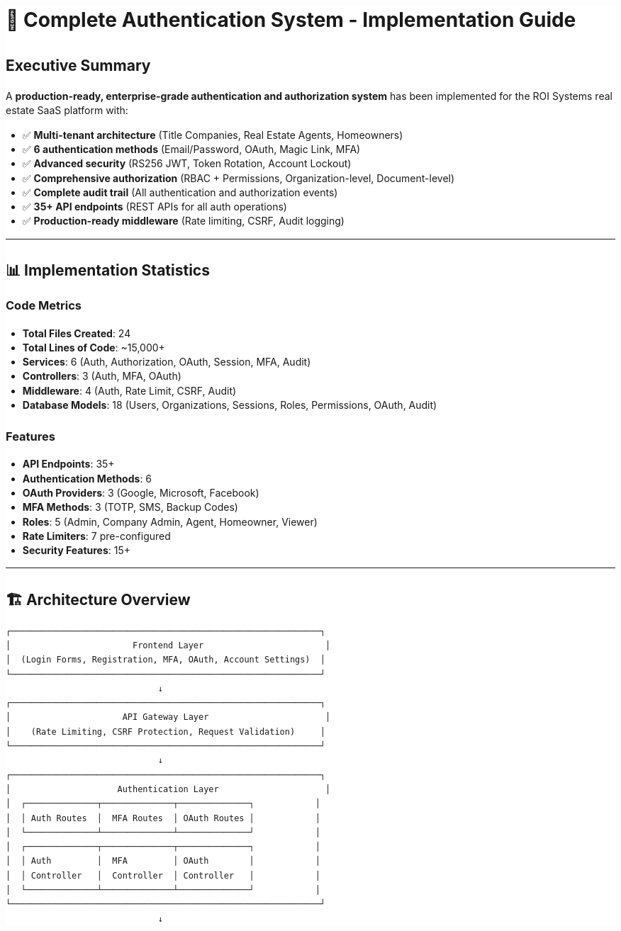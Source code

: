 # 🔐 Complete Authentication System - Implementation Guide

## Executive Summary

A **production-ready, enterprise-grade authentication and authorization system** has been implemented for the ROI Systems real estate SaaS platform with:

- ✅ **Multi-tenant architecture** (Title Companies, Real Estate Agents, Homeowners)
- ✅ **6 authentication methods** (Email/Password, OAuth, Magic Link, MFA)
- ✅ **Advanced security** (RS256 JWT, Token Rotation, Account Lockout)
- ✅ **Comprehensive authorization** (RBAC + Permissions, Organization-level, Document-level)
- ✅ **Complete audit trail** (All authentication and authorization events)
- ✅ **35+ API endpoints** (REST APIs for all auth operations)
- ✅ **Production-ready middleware** (Rate limiting, CSRF, Audit logging)

---

## 📊 Implementation Statistics

### Code Metrics
- **Total Files Created**: 24
- **Total Lines of Code**: ~15,000+
- **Services**: 6 (Auth, Authorization, OAuth, Session, MFA, Audit)
- **Controllers**: 3 (Auth, MFA, OAuth)
- **Middleware**: 4 (Auth, Rate Limit, CSRF, Audit)
- **Database Models**: 18 (Users, Organizations, Sessions, Roles, Permissions, OAuth, Audit)

### Features
- **API Endpoints**: 35+
- **Authentication Methods**: 6
- **OAuth Providers**: 3 (Google, Microsoft, Facebook)
- **MFA Methods**: 3 (TOTP, SMS, Backup Codes)
- **Roles**: 5 (Admin, Company Admin, Agent, Homeowner, Viewer)
- **Rate Limiters**: 7 pre-configured
- **Security Features**: 15+

---

## 🏗️ Architecture Overview

```
┌─────────────────────────────────────────────────────────────┐
│                        Frontend Layer                        │
│  (Login Forms, Registration, MFA, OAuth, Account Settings)  │
└─────────────────────────────────────────────────────────────┘
                              ↓
┌─────────────────────────────────────────────────────────────┐
│                      API Gateway Layer                       │
│    (Rate Limiting, CSRF Protection, Request Validation)     │
└─────────────────────────────────────────────────────────────┘
                              ↓
┌─────────────────────────────────────────────────────────────┐
│                     Authentication Layer                     │
│  ┌──────────────┬──────────────┬──────────────┐            │
│  │ Auth Routes  │  MFA Routes  │ OAuth Routes │            │
│  └──────────────┴──────────────┴──────────────┘            │
│  ┌──────────────┬──────────────┬──────────────┐            │
│  │ Auth         │  MFA         │ OAuth        │            │
│  │ Controller   │  Controller  │ Controller   │            │
│  └──────────────┴──────────────┴──────────────┘            │
└─────────────────────────────────────────────────────────────┘
                              ↓
```